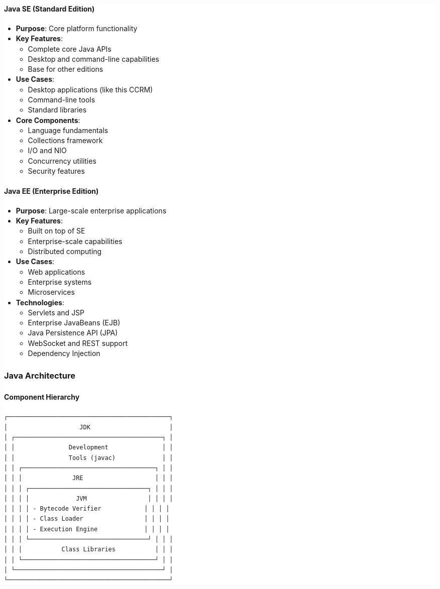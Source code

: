 #### Java SE (Standard Edition)
- **Purpose**: Core platform functionality
- **Key Features**:
  - Complete core Java APIs
  - Desktop and command-line capabilities
  - Base for other editions
- **Use Cases**:
  - Desktop applications (like this CCRM)
  - Command-line tools
  - Standard libraries
- **Core Components**:
  - Language fundamentals
  - Collections framework
  - I/O and NIO
  - Concurrency utilities
  - Security features

#### Java EE (Enterprise Edition)
- **Purpose**: Large-scale enterprise applications
- **Key Features**:
  - Built on top of SE
  - Enterprise-scale capabilities
  - Distributed computing
- **Use Cases**:
  - Web applications
  - Enterprise systems
  - Microservices
- **Technologies**:
  - Servlets and JSP
  - Enterprise JavaBeans (EJB)
  - Java Persistence API (JPA)
  - WebSocket and REST support
  - Dependency Injection

### Java Architecture

#### Component Hierarchy
```
┌─────────────────────────────────────────────┐
│                    JDK                      │
│ ┌─────────────────────────────────────────┐ │
│ │               Development               │ │
│ │               Tools (javac)             │ │
│ │ ┌─────────────────────────────────────┐ │ │
│ │ │              JRE                    │ │ │
│ │ │ ┌─────────────────────────────────┐ │ │ │
│ │ │ │             JVM                 │ │ │ │
│ │ │ │ - Bytecode Verifier            │ │ │ │
│ │ │ │ - Class Loader                 │ │ │ │
│ │ │ │ - Execution Engine             │ │ │ │
│ │ │ └─────────────────────────────────┘ │ │ │
│ │ │           Class Libraries           │ │ │
│ │ └─────────────────────────────────────┘ │ │
│ └─────────────────────────────────────────┘ │
└─────────────────────────────────────────────┘
```
